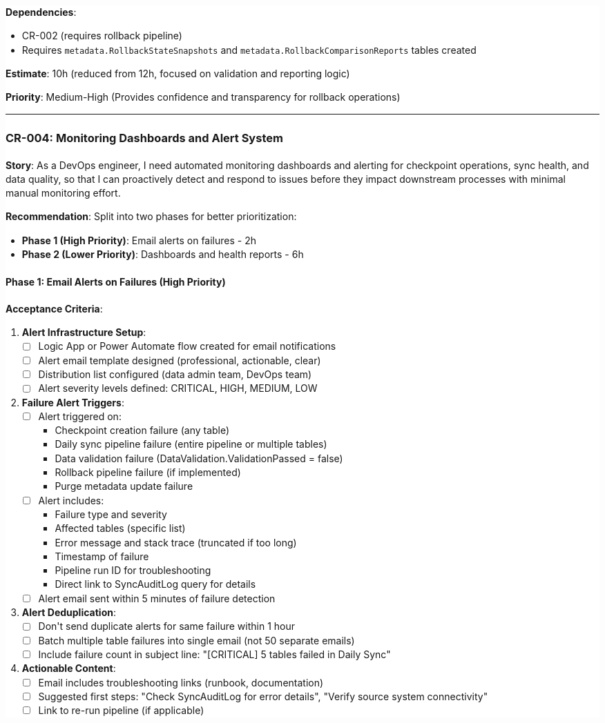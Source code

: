 **Dependencies**: 
- CR-002 (requires rollback pipeline)
- Requires `metadata.RollbackStateSnapshots` and `metadata.RollbackComparisonReports` tables created

**Estimate**: 10h (reduced from 12h, focused on validation and reporting logic)

**Priority**: Medium-High (Provides confidence and transparency for rollback operations)

---

### CR-004: Monitoring Dashboards and Alert System

**Story**:
As a DevOps engineer, I need automated monitoring dashboards and alerting for checkpoint operations, sync health, and data quality, so that I can proactively detect and respond to issues before they impact downstream processes with minimal manual monitoring effort.

**Recommendation**: Split into two phases for better prioritization:
- **Phase 1 (High Priority)**: Email alerts on failures - 2h
- **Phase 2 (Lower Priority)**: Dashboards and health reports - 6h

#### Phase 1: Email Alerts on Failures (High Priority)

**Acceptance Criteria**:

1. **Alert Infrastructure Setup**:
   - [ ] Logic App or Power Automate flow created for email notifications
   - [ ] Alert email template designed (professional, actionable, clear)
   - [ ] Distribution list configured (data admin team, DevOps team)
   - [ ] Alert severity levels defined: CRITICAL, HIGH, MEDIUM, LOW

2. **Failure Alert Triggers**:
   - [ ] Alert triggered on: 
     - Checkpoint creation failure (any table)
     - Daily sync pipeline failure (entire pipeline or multiple tables)
     - Data validation failure (DataValidation.ValidationPassed = false)
     - Rollback pipeline failure (if implemented)
     - Purge metadata update failure
   - [ ] Alert includes:
     - Failure type and severity
     - Affected tables (specific list)
     - Error message and stack trace (truncated if too long)
     - Timestamp of failure
     - Pipeline run ID for troubleshooting
     - Direct link to SyncAuditLog query for details
   - [ ] Alert email sent within 5 minutes of failure detection

3. **Alert Deduplication**:
   - [ ] Don't send duplicate alerts for same failure within 1 hour
   - [ ] Batch multiple table failures into single email (not 50 separate emails)
   - [ ] Include failure count in subject line: "[CRITICAL] 5 tables failed in Daily Sync"

4. **Actionable Content**:
   - [ ] Email includes troubleshooting links (runbook, documentation)
   - [ ] Suggested first steps: "Check SyncAuditLog for error details", "Verify source system connectivity"
   - [ ] Link to re-run pipeline (if applicable)
